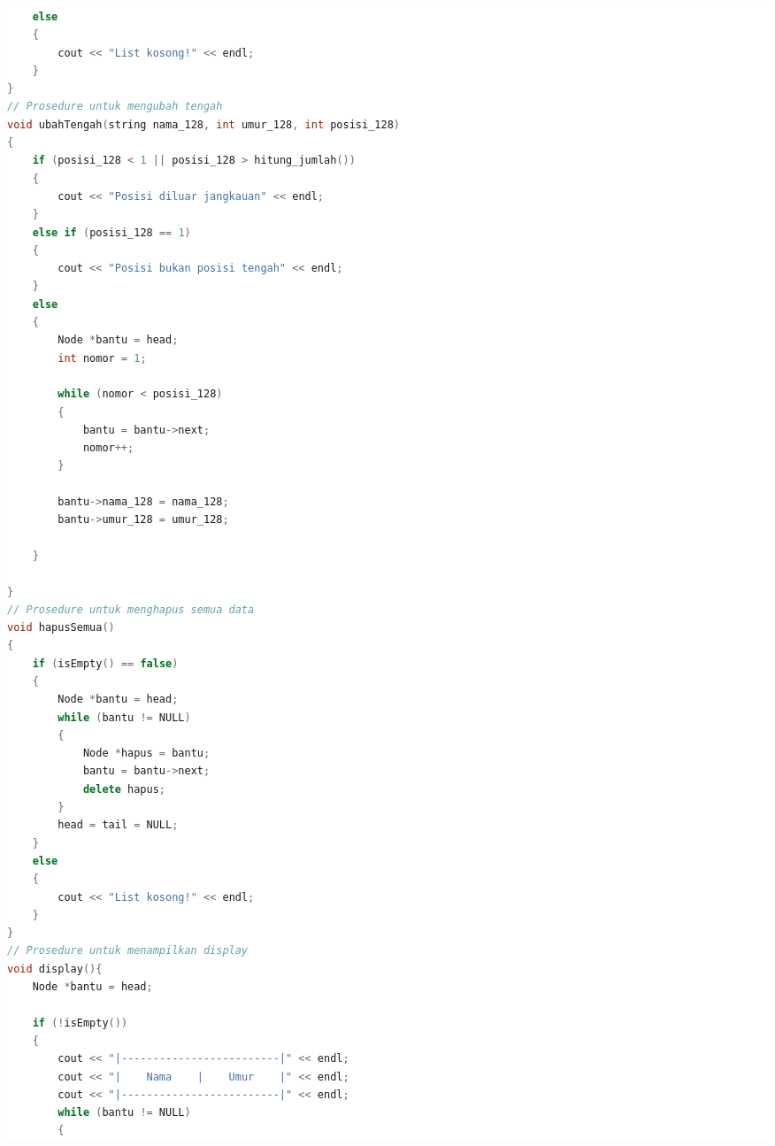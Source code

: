 ```C++
    else
    {
        cout << "List kosong!" << endl;
    }
}
// Prosedure untuk mengubah tengah
void ubahTengah(string nama_128, int umur_128, int posisi_128)
{
    if (posisi_128 < 1 || posisi_128 > hitung_jumlah())
    {
        cout << "Posisi diluar jangkauan" << endl;
    }
    else if (posisi_128 == 1)
    {
        cout << "Posisi bukan posisi tengah" << endl;
    }
    else
    {
        Node *bantu = head;
        int nomor = 1;

        while (nomor < posisi_128)
        {
            bantu = bantu->next;
            nomor++;
        }

        bantu->nama_128 = nama_128;
        bantu->umur_128 = umur_128;
        
    }
    
}
// Prosedure untuk menghapus semua data
void hapusSemua()
{
    if (isEmpty() == false)
    {
        Node *bantu = head;
        while (bantu != NULL)
        {
            Node *hapus = bantu;
            bantu = bantu->next;
            delete hapus;
        }
        head = tail = NULL;
    }
    else
    {
        cout << "List kosong!" << endl;
    }
}
// Prosedure untuk menampilkan display
void display(){
    Node *bantu = head;

    if (!isEmpty())
    {
        cout << "|-------------------------|" << endl;
        cout << "|    Nama    |    Umur    |" << endl;
        cout << "|-------------------------|" << endl;
        while (bantu != NULL)
        {
```